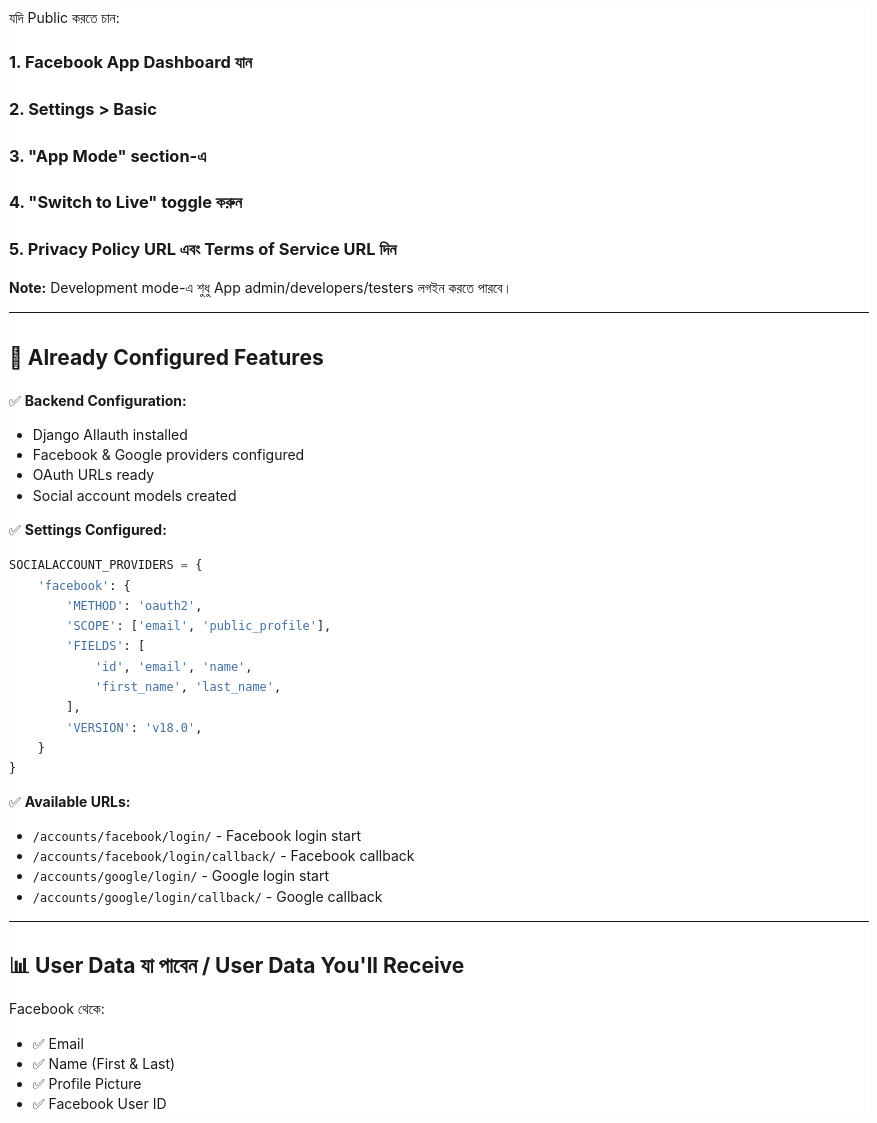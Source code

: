 যদি Public করতে চান:

### 1. Facebook App Dashboard যান
### 2. Settings > Basic
### 3. "App Mode" section-এ
### 4. **"Switch to Live"** toggle করুন
### 5. Privacy Policy URL এবং Terms of Service URL দিন

**Note:** Development mode-এ শুধু App admin/developers/testers লগইন করতে পারবে।

---

## 🎨 Already Configured Features

✅ **Backend Configuration:**
- Django Allauth installed
- Facebook & Google providers configured
- OAuth URLs ready
- Social account models created

✅ **Settings Configured:**
```python
SOCIALACCOUNT_PROVIDERS = {
    'facebook': {
        'METHOD': 'oauth2',
        'SCOPE': ['email', 'public_profile'],
        'FIELDS': [
            'id', 'email', 'name',
            'first_name', 'last_name',
        ],
        'VERSION': 'v18.0',
    }
}
```

✅ **Available URLs:**
- `/accounts/facebook/login/` - Facebook login start
- `/accounts/facebook/login/callback/` - Facebook callback
- `/accounts/google/login/` - Google login start
- `/accounts/google/login/callback/` - Google callback

---

## 📊 User Data যা পাবেন / User Data You'll Receive

Facebook থেকে:
- ✅ Email
- ✅ Name (First & Last)
- ✅ Profile Picture
- ✅ Facebook User ID
